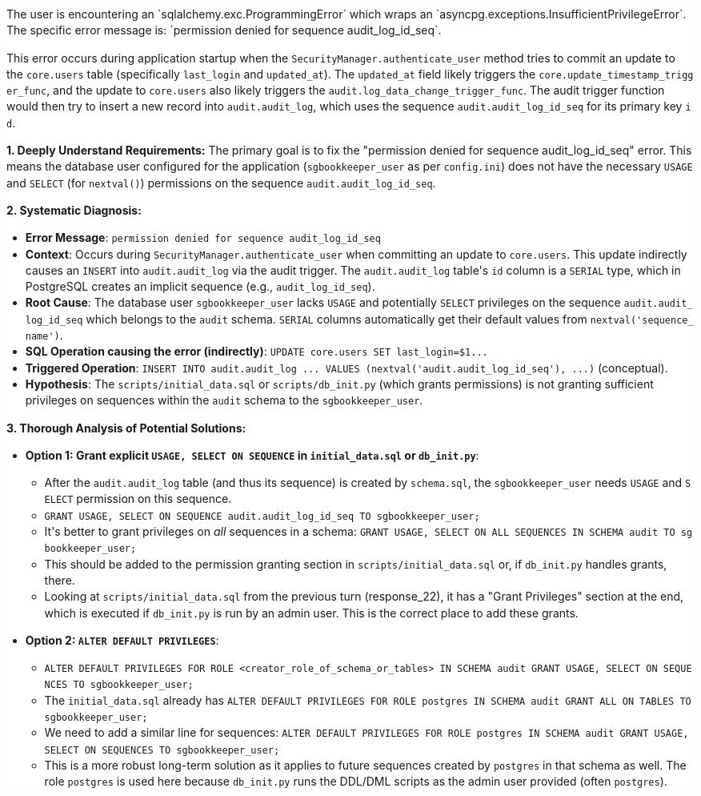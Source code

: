 <think>
The user is encountering an `sqlalchemy.exc.ProgrammingError` which wraps an `asyncpg.exceptions.InsufficientPrivilegeError`. The specific error message is: `permission denied for sequence audit_log_id_seq`.

This error occurs during application startup when the `SecurityManager.authenticate_user` method tries to commit an update to the `core.users` table (specifically `last_login` and `updated_at`). The `updated_at` field likely triggers the `core.update_timestamp_trigger_func`, and the update to `core.users` also likely triggers the `audit.log_data_change_trigger_func`. The audit trigger function would then try to insert a new record into `audit.audit_log`, which uses the sequence `audit.audit_log_id_seq` for its primary key `id`.

**1. Deeply Understand Requirements:**
The primary goal is to fix the "permission denied for sequence audit_log_id_seq" error. This means the database user configured for the application (`sgbookkeeper_user` as per `config.ini`) does not have the necessary `USAGE` and `SELECT` (for `nextval()`) permissions on the sequence `audit.audit_log_id_seq`.

**2. Systematic Diagnosis:**

*   **Error Message**: `permission denied for sequence audit_log_id_seq`
*   **Context**: Occurs during `SecurityManager.authenticate_user` when committing an update to `core.users`. This update indirectly causes an `INSERT` into `audit.audit_log` via the audit trigger. The `audit.audit_log` table's `id` column is a `SERIAL` type, which in PostgreSQL creates an implicit sequence (e.g., `audit_log_id_seq`).
*   **Root Cause**: The database user `sgbookkeeper_user` lacks `USAGE` and potentially `SELECT` privileges on the sequence `audit.audit_log_id_seq` which belongs to the `audit` schema. `SERIAL` columns automatically get their default values from `nextval('sequence_name')`.
*   **SQL Operation causing the error (indirectly)**: `UPDATE core.users SET last_login=$1...`
*   **Triggered Operation**: `INSERT INTO audit.audit_log ... VALUES (nextval('audit.audit_log_id_seq'), ...)` (conceptual).
*   **Hypothesis**: The `scripts/initial_data.sql` or `scripts/db_init.py` (which grants permissions) is not granting sufficient privileges on sequences within the `audit` schema to the `sgbookkeeper_user`.

**3. Thorough Analysis of Potential Solutions:**

*   **Option 1: Grant explicit `USAGE, SELECT ON SEQUENCE` in `initial_data.sql` or `db_init.py`**:
    *   After the `audit.audit_log` table (and thus its sequence) is created by `schema.sql`, the `sgbookkeeper_user` needs `USAGE` and `SELECT` permission on this sequence.
    *   `GRANT USAGE, SELECT ON SEQUENCE audit.audit_log_id_seq TO sgbookkeeper_user;`
    *   It's better to grant privileges on *all* sequences in a schema: `GRANT USAGE, SELECT ON ALL SEQUENCES IN SCHEMA audit TO sgbookkeeper_user;`
    *   This should be added to the permission granting section in `scripts/initial_data.sql` or, if `db_init.py` handles grants, there.
    *   Looking at `scripts/initial_data.sql` from the previous turn (response_22), it has a "Grant Privileges" section at the end, which is executed if `db_init.py` is run by an admin user. This is the correct place to add these grants.

*   **Option 2: `ALTER DEFAULT PRIVILEGES`**:
    *   `ALTER DEFAULT PRIVILEGES FOR ROLE <creator_role_of_schema_or_tables> IN SCHEMA audit GRANT USAGE, SELECT ON SEQUENCES TO sgbookkeeper_user;`
    *   The `initial_data.sql` already has `ALTER DEFAULT PRIVILEGES FOR ROLE postgres IN SCHEMA audit GRANT ALL ON TABLES TO sgbookkeeper_user;`
    *   We need to add a similar line for sequences: `ALTER DEFAULT PRIVILEGES FOR ROLE postgres IN SCHEMA audit GRANT USAGE, SELECT ON SEQUENCES TO sgbookkeeper_user;`
    *   This is a more robust long-term solution as it applies to future sequences created by `postgres` in that schema as well. The role `postgres` is used here because `db_init.py` runs the DDL/DML scripts as the admin user provided (often `postgres`).
